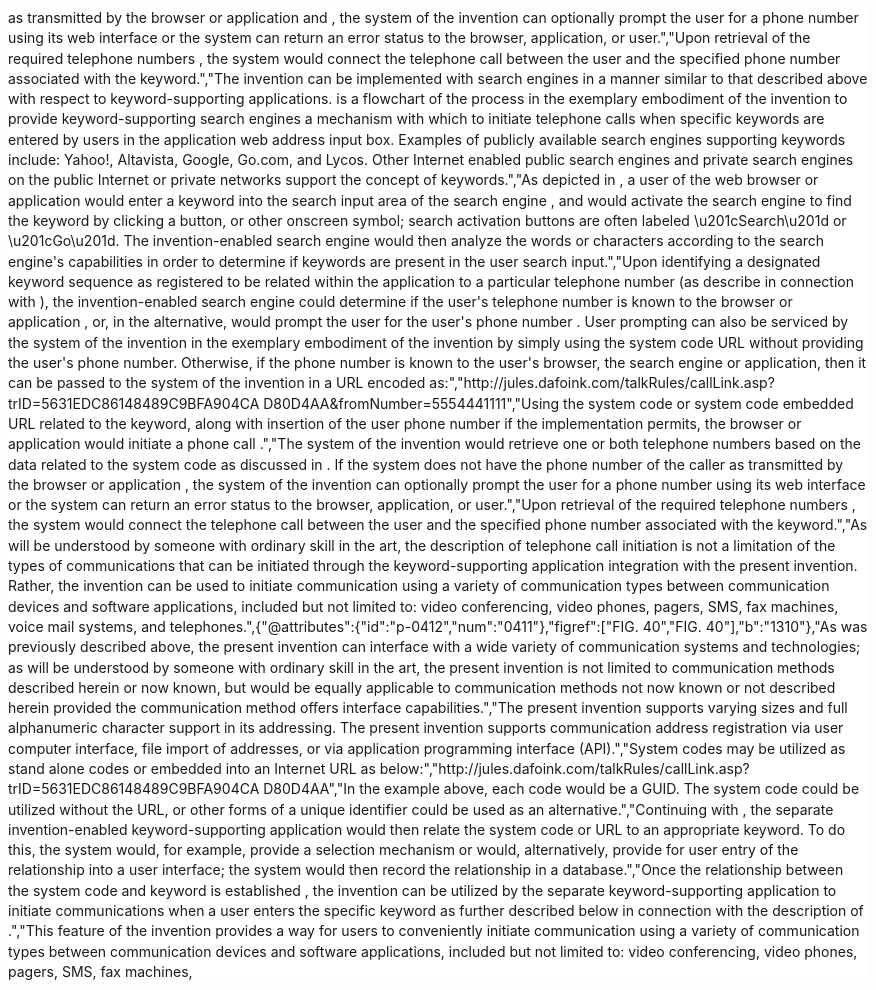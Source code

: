 as transmitted by the browser or application  and , the system of the invention can optionally prompt the user for a phone number using its web interface or the system can return an error status to the browser, application, or user.","Upon retrieval of the required telephone numbers , the system would connect  the telephone call between the user and the specified phone number associated with the keyword.","The invention can be implemented with search engines in a manner similar to that described above with respect to keyword-supporting applications.  is a flowchart of the process in the exemplary embodiment of the invention to provide keyword-supporting search engines a mechanism with which to initiate telephone calls when specific keywords are entered by users in the application web address input box. Examples of publicly available search engines supporting keywords include: Yahoo!, Altavista, Google, Go.com, and Lycos. Other Internet enabled public search engines and private search engines on the public Internet or private networks support the concept of keywords.","As depicted in , a user of the web browser or application would enter a keyword into the search input area of the search engine , and would activate the search engine to find the keyword by clicking a button, or other onscreen symbol; search activation buttons are often labeled \u201cSearch\u201d or \u201cGo\u201d. The invention-enabled search engine would then analyze the words or characters  according to the search engine's capabilities in order to determine if keywords are present in the user search input.","Upon identifying a designated keyword sequence  as registered to be related within the application to a particular telephone number (as describe in connection with ), the invention-enabled search engine could determine  if the user's telephone number is known to the browser or application , or, in the alternative, would prompt the user for the user's phone number . User prompting  can also be serviced by the system of the invention in the exemplary embodiment of the invention by simply using the system code URL without providing the user's phone number. Otherwise, if the phone number is known to the user's browser, the search engine or application, then it can be passed to the system of the invention in a URL encoded as:","http:\/\/jules.dafoink.com\/talkRules\/callLink.asp?trID=5631EDC86148489C9BFA904CA D80D4AA&fromNumber=5554441111","Using the system code or system code embedded URL related to the keyword, along with insertion of the user phone number if the implementation permits, the browser or application would initiate a phone call .","The system of the invention would retrieve one or both telephone numbers  based on the data related to the system code as discussed in . If the system does not have the phone number of the caller as transmitted by the browser or application , the system of the invention can optionally prompt  the user for a phone number using its web interface or the system can return an error status to the browser, application, or user.","Upon retrieval of the required telephone numbers , the system would connect  the telephone call between the user and the specified phone number associated with the keyword.","As will be understood by someone with ordinary skill in the art, the description of telephone call initiation is not a limitation of the types of communications that can be initiated through the keyword-supporting application integration with the present invention. Rather, the invention can be used to initiate communication using a variety of communication types between communication devices and software applications, included but not limited to: video conferencing, video phones, pagers, SMS, fax machines, voice mail systems, and telephones.",{"@attributes":{"id":"p-0412","num":"0411"},"figref":["FIG. 40","FIG. 40"],"b":"1310"},"As was previously described above, the present invention can interface with a wide variety of communication systems and technologies; as will be understood by someone with ordinary skill in the art, the present invention is not limited to communication methods described herein or now known, but would be equally applicable to communication methods not now known or not described herein provided the communication method offers interface capabilities.","The present invention supports varying sizes and full alphanumeric character support in its addressing. The present invention supports communication address registration via user computer interface, file import of addresses, or via application programming interface (API).","System codes may be utilized as stand alone codes or embedded into an Internet URL as below:","http:\/\/jules.dafoink.com\/talkRules\/callLink.asp?trID=5631EDC86148489C9BFA904CA D80D4AA","In the example above, each code would be a GUID. The system code could be utilized without the URL, or other forms of a unique identifier could be used as an alternative.","Continuing with , the separate invention-enabled keyword-supporting application would then relate  the system code or URL to an appropriate keyword. To do this, the system would, for example, provide a selection mechanism or would, alternatively, provide for user entry of the relationship into a user interface; the system would then record the relationship in a database.","Once the relationship between the system code and keyword is established , the invention can be utilized by the separate keyword-supporting application to initiate communications when a user enters the specific keyword as further described below in connection with the description of .","This feature of the invention provides a way for users to conveniently initiate communication using a variety of communication types between communication devices and software applications, included but not limited to: video conferencing, video phones, pagers, SMS, fax machines,